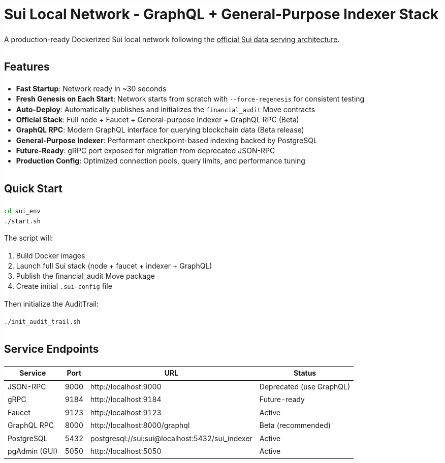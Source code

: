 # Sui Local Network - GraphQL + General-Purpose Indexer Stack

A production-ready Dockerized Sui local network following the [official Sui data serving architecture](https://docs.sui.io/guides/developer/sui-101/data-serving).

## Features

- **Fast Startup**: Network ready in ~30 seconds
- **Fresh Genesis on Each Start**: Network starts from scratch with `--force-regenesis` for consistent testing
- **Auto-Deploy**: Automatically publishes and initializes the `financial_audit` Move contracts
- **Official Stack**: Full node + Faucet + General-purpose Indexer + GraphQL RPC (Beta)
- **GraphQL RPC**: Modern GraphQL interface for querying blockchain data (Beta release)
- **General-Purpose Indexer**: Performant checkpoint-based indexing backed by PostgreSQL
- **Future-Ready**: gRPC port exposed for migration from deprecated JSON-RPC
- **Production Config**: Optimized connection pools, query limits, and performance tuning

## Quick Start

```bash
cd sui_env
./start.sh
```

The script will:
1. Build Docker images
2. Launch full Sui stack (node + faucet + indexer + GraphQL)
3. Publish the financial_audit Move package
4. Create initial `.sui-config` file

Then initialize the AuditTrail:
```bash
./init_audit_trail.sh
```

## Service Endpoints

| Service | Port | URL | Status |
|---------|------|-----|--------|
| JSON-RPC | 9000 | http://localhost:9000 | Deprecated (use GraphQL) |
| gRPC | 9184 | http://localhost:9184 | Future-ready |
| Faucet | 9123 | http://localhost:9123 | Active |
| GraphQL RPC | 8000 | http://localhost:8000/graphql | Beta (recommended) |
| PostgreSQL | 5432 | postgresql://sui:sui@localhost:5432/sui_indexer | Active |
| pgAdmin (GUI) | 5050 | http://localhost:5050 | Active |
